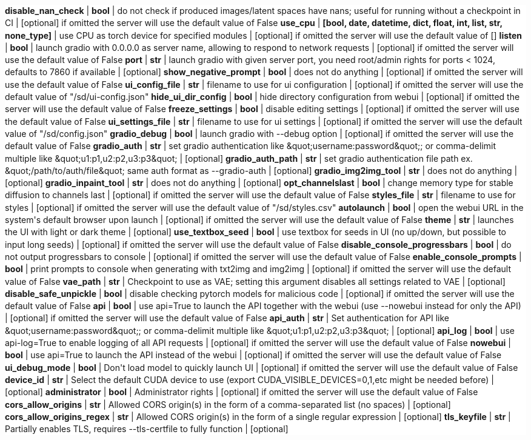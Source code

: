 **disable_nan_check** | **bool** | do not check if produced images/latent spaces have nans; useful for running without a checkpoint in CI | [optional]  if omitted the server will use the default value of False
**use_cpu** | **[bool, date, datetime, dict, float, int, list, str, none_type]** | use CPU as torch device for specified modules | [optional]  if omitted the server will use the default value of []
**listen** | **bool** | launch gradio with 0.0.0.0 as server name, allowing to respond to network requests | [optional]  if omitted the server will use the default value of False
**port** | **str** | launch gradio with given server port, you need root/admin rights for ports &lt; 1024, defaults to 7860 if available | [optional] 
**show_negative_prompt** | **bool** | does not do anything | [optional]  if omitted the server will use the default value of False
**ui_config_file** | **str** | filename to use for ui configuration | [optional]  if omitted the server will use the default value of "/sd/ui-config.json"
**hide_ui_dir_config** | **bool** | hide directory configuration from webui | [optional]  if omitted the server will use the default value of False
**freeze_settings** | **bool** | disable editing settings | [optional]  if omitted the server will use the default value of False
**ui_settings_file** | **str** | filename to use for ui settings | [optional]  if omitted the server will use the default value of "/sd/config.json"
**gradio_debug** | **bool** | launch gradio with --debug option | [optional]  if omitted the server will use the default value of False
**gradio_auth** | **str** | set gradio authentication like \&quot;username:password\&quot;; or comma-delimit multiple like \&quot;u1:p1,u2:p2,u3:p3\&quot; | [optional] 
**gradio_auth_path** | **str** | set gradio authentication file path ex. \&quot;/path/to/auth/file\&quot; same auth format as --gradio-auth | [optional] 
**gradio_img2img_tool** | **str** | does not do anything | [optional] 
**gradio_inpaint_tool** | **str** | does not do anything | [optional] 
**opt_channelslast** | **bool** | change memory type for stable diffusion to channels last | [optional]  if omitted the server will use the default value of False
**styles_file** | **str** | filename to use for styles | [optional]  if omitted the server will use the default value of "/sd/styles.csv"
**autolaunch** | **bool** | open the webui URL in the system&#39;s default browser upon launch | [optional]  if omitted the server will use the default value of False
**theme** | **str** | launches the UI with light or dark theme | [optional] 
**use_textbox_seed** | **bool** | use textbox for seeds in UI (no up/down, but possible to input long seeds) | [optional]  if omitted the server will use the default value of False
**disable_console_progressbars** | **bool** | do not output progressbars to console | [optional]  if omitted the server will use the default value of False
**enable_console_prompts** | **bool** | print prompts to console when generating with txt2img and img2img | [optional]  if omitted the server will use the default value of False
**vae_path** | **str** | Checkpoint to use as VAE; setting this argument disables all settings related to VAE | [optional] 
**disable_safe_unpickle** | **bool** | disable checking pytorch models for malicious code | [optional]  if omitted the server will use the default value of False
**api** | **bool** | use api&#x3D;True to launch the API together with the webui (use --nowebui instead for only the API) | [optional]  if omitted the server will use the default value of False
**api_auth** | **str** | Set authentication for API like \&quot;username:password\&quot;; or comma-delimit multiple like \&quot;u1:p1,u2:p2,u3:p3\&quot; | [optional] 
**api_log** | **bool** | use api-log&#x3D;True to enable logging of all API requests | [optional]  if omitted the server will use the default value of False
**nowebui** | **bool** | use api&#x3D;True to launch the API instead of the webui | [optional]  if omitted the server will use the default value of False
**ui_debug_mode** | **bool** | Don&#39;t load model to quickly launch UI | [optional]  if omitted the server will use the default value of False
**device_id** | **str** | Select the default CUDA device to use (export CUDA_VISIBLE_DEVICES&#x3D;0,1,etc might be needed before) | [optional] 
**administrator** | **bool** | Administrator rights | [optional]  if omitted the server will use the default value of False
**cors_allow_origins** | **str** | Allowed CORS origin(s) in the form of a comma-separated list (no spaces) | [optional] 
**cors_allow_origins_regex** | **str** | Allowed CORS origin(s) in the form of a single regular expression | [optional] 
**tls_keyfile** | **str** | Partially enables TLS, requires --tls-certfile to fully function | [optional] 